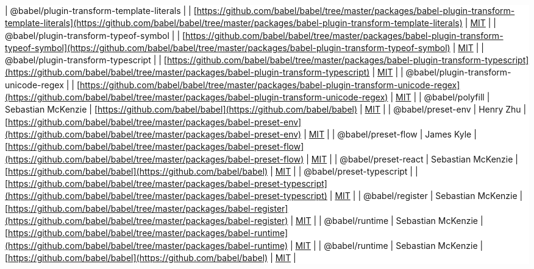| @babel/plugin-transform-template-literals         |                                                                           | [https://github.com/babel/babel/tree/master/packages/babel-plugin-transform-template-literals](https://github.com/babel/babel/tree/master/packages/babel-plugin-transform-template-literals)                                | [MIT](https://spdx.org/licenses/MIT.html)                                                                           |
| @babel/plugin-transform-typeof-symbol             |                                                                           | [https://github.com/babel/babel/tree/master/packages/babel-plugin-transform-typeof-symbol](https://github.com/babel/babel/tree/master/packages/babel-plugin-transform-typeof-symbol)                                        | [MIT](https://spdx.org/licenses/MIT.html)                                                                           |
| @babel/plugin-transform-typescript                |                                                                           | [https://github.com/babel/babel/tree/master/packages/babel-plugin-transform-typescript](https://github.com/babel/babel/tree/master/packages/babel-plugin-transform-typescript)                                              | [MIT](https://spdx.org/licenses/MIT.html)                                                                           |
| @babel/plugin-transform-unicode-regex             |                                                                           | [https://github.com/babel/babel/tree/master/packages/babel-plugin-transform-unicode-regex](https://github.com/babel/babel/tree/master/packages/babel-plugin-transform-unicode-regex)                                        | [MIT](https://spdx.org/licenses/MIT.html)                                                                           |
| @babel/polyfill                                   | Sebastian McKenzie                                                        | [https://github.com/babel/babel](https://github.com/babel/babel)                                                                                                                                                            | [MIT](https://spdx.org/licenses/MIT.html)                                                                           |
| @babel/preset-env                                 | Henry Zhu                                                                 | [https://github.com/babel/babel/tree/master/packages/babel-preset-env](https://github.com/babel/babel/tree/master/packages/babel-preset-env)                                                                                | [MIT](https://spdx.org/licenses/MIT.html)                                                                           |
| @babel/preset-flow                                | James Kyle                                                                | [https://github.com/babel/babel/tree/master/packages/babel-preset-flow](https://github.com/babel/babel/tree/master/packages/babel-preset-flow)                                                                              | [MIT](https://spdx.org/licenses/MIT.html)                                                                           |
| @babel/preset-react                               | Sebastian McKenzie                                                        | [https://github.com/babel/babel](https://github.com/babel/babel)                                                                                                                                                            | [MIT](https://spdx.org/licenses/MIT.html)                                                                           |
| @babel/preset-typescript                          |                                                                           | [https://github.com/babel/babel/tree/master/packages/babel-preset-typescript](https://github.com/babel/babel/tree/master/packages/babel-preset-typescript)                                                                  | [MIT](https://spdx.org/licenses/MIT.html)                                                                           |
| @babel/register                                   | Sebastian McKenzie                                                        | [https://github.com/babel/babel/tree/master/packages/babel-register](https://github.com/babel/babel/tree/master/packages/babel-register)                                                                                    | [MIT](https://spdx.org/licenses/MIT.html)                                                                           |
| @babel/runtime                                    | Sebastian McKenzie                                                        | [https://github.com/babel/babel/tree/master/packages/babel-runtime](https://github.com/babel/babel/tree/master/packages/babel-runtime)                                                                                      | [MIT](https://spdx.org/licenses/MIT.html)                                                                           |
| @babel/runtime                                    | Sebastian McKenzie                                                        | [https://github.com/babel/babel](https://github.com/babel/babel)                                                                                                                                                            | [MIT](https://spdx.org/licenses/MIT.html)                                                                           |